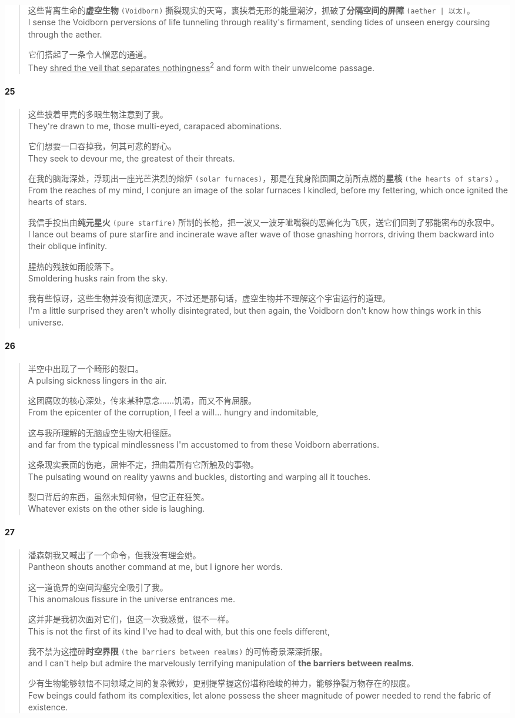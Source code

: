 > 这些背离生命的**虚空生物** `(Voidborn)` 撕裂现实的天穹，裹挟着无形的能量潮汐，抓破了**分隔空间的屏障** `(aether | 以太)`。  
> I sense the Voidborn perversions of life tunneling through reality's firmament, sending tides of unseen energy coursing through the aether.  
>
> 它们搭起了一条令人憎恶的通道。  
> They <u>shred the veil that separates nothingness</u><sup>2</sup> and form with their unwelcome passage.  

#### 25
> 这些披着甲壳的多眼生物注意到了我。  
> They're drawn to me, those multi-eyed, carapaced abominations.  
>
> 它们想要一口吞掉我，何其可悲的野心。  
> They seek to devour me, the greatest of their threats.  
>
> 在我的脑海深处，浮现出一座光芒洪烈的熔炉 `(solar furnaces)`，那是在我身陷囹圄之前所点燃的**星核** `(the hearts of stars)` 。   
> From the reaches of my mind, I conjure an image of the solar furnaces I kindled, before my fettering, which once ignited the hearts of stars.  
>
> 我信手投出由**纯元星火** `(pure starfire)` 所制的长枪，把一波又一波牙呲嘴裂的恶兽化为飞灰，送它们回到了邪能密布的永寂中。  
> I lance out beams of pure starfire and incinerate wave after wave of those gnashing horrors, driving them backward into their oblique infinity.  
>
> 腥热的残肢如雨般落下。  
> Smoldering husks rain from the sky.  
>
> 我有些惊讶，这些生物并没有彻底湮灭，不过还是那句话，虚空生物并不理解这个宇宙运行的道理。  
> I'm a little surprised they aren't wholly disintegrated, but then again, the Voidborn don't know how things work in this universe.  

#### 26
> 半空中出现了一个畸形的裂口。  
> A pulsing sickness lingers in the air.  
>
> 这团腐败的核心深处，传来某种意念……饥渴，而又不肯屈服。  
> From the epicenter of the corruption, I feel a will… hungry and indomitable,  
>
> 这与我所理解的无脑虚空生物大相径庭。  
> and far from the typical mindlessness I'm accustomed to from these Voidborn aberrations.  
>
> 这条现实表面的伤疤，屈伸不定，扭曲着所有它所触及的事物。  
> The pulsating wound on reality yawns and buckles, distorting and warping all it touches.  
>
> 裂口背后的东西，虽然未知何物，但它正在狂笑。  
> Whatever exists on the other side is laughing.  

#### 27
> 潘森朝我又喊出了一个命令，但我没有理会她。  
> Pantheon shouts another command at me, but I ignore her words.  
>
> 这一道诡异的空间沟壑完全吸引了我。  
> This anomalous fissure in the universe entrances me.  
>
> 这并非是我初次面对它们，但这一次我感觉，很不一样。  
> This is not the first of its kind I've had to deal with, but this one feels different,  
>
> 我不禁为这撞碎**时空界限** `(the barriers between realms)` 的可怖奇景深深折服。  
> and I can't help but admire the marvelously terrifying manipulation of **the barriers between realms**.  
>
> 少有生物能够领悟不同领域之间的复杂微妙，更别提掌握这份堪称险峻的神力，能够挣裂万物存在的限度。  
> Few beings could fathom its complexities, let alone possess the sheer magnitude of power needed to rend the fabric of existence.  
>